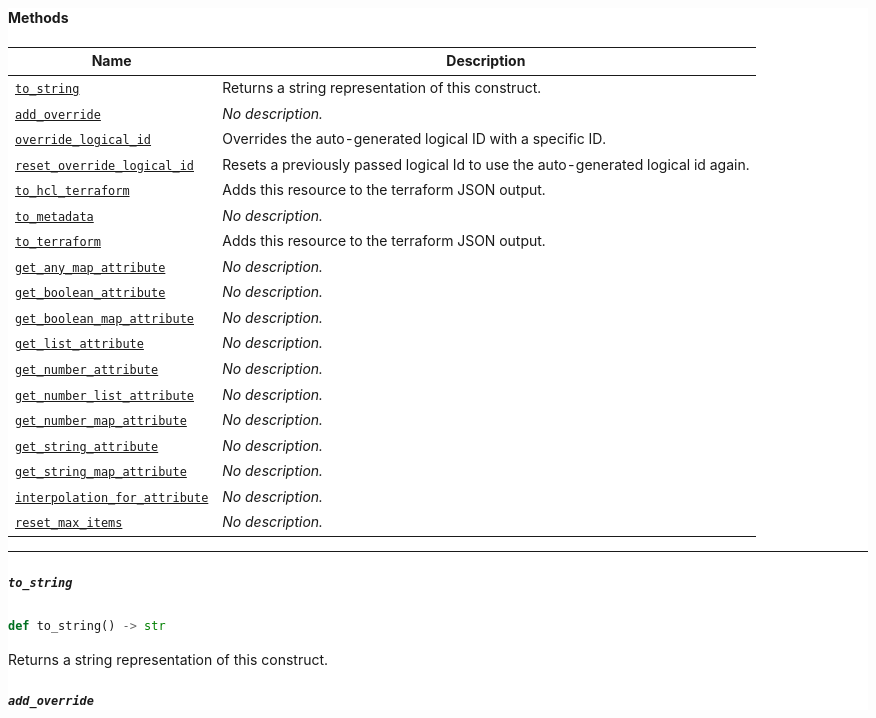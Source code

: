 
#### Methods <a name="Methods" id="Methods"></a>

| **Name** | **Description** |
| --- | --- |
| <code><a href="#@cdktf/provider-cloudflare.dataCloudflareZeroTrustDeviceManagedNetworksList.DataCloudflareZeroTrustDeviceManagedNetworksList.toString">to_string</a></code> | Returns a string representation of this construct. |
| <code><a href="#@cdktf/provider-cloudflare.dataCloudflareZeroTrustDeviceManagedNetworksList.DataCloudflareZeroTrustDeviceManagedNetworksList.addOverride">add_override</a></code> | *No description.* |
| <code><a href="#@cdktf/provider-cloudflare.dataCloudflareZeroTrustDeviceManagedNetworksList.DataCloudflareZeroTrustDeviceManagedNetworksList.overrideLogicalId">override_logical_id</a></code> | Overrides the auto-generated logical ID with a specific ID. |
| <code><a href="#@cdktf/provider-cloudflare.dataCloudflareZeroTrustDeviceManagedNetworksList.DataCloudflareZeroTrustDeviceManagedNetworksList.resetOverrideLogicalId">reset_override_logical_id</a></code> | Resets a previously passed logical Id to use the auto-generated logical id again. |
| <code><a href="#@cdktf/provider-cloudflare.dataCloudflareZeroTrustDeviceManagedNetworksList.DataCloudflareZeroTrustDeviceManagedNetworksList.toHclTerraform">to_hcl_terraform</a></code> | Adds this resource to the terraform JSON output. |
| <code><a href="#@cdktf/provider-cloudflare.dataCloudflareZeroTrustDeviceManagedNetworksList.DataCloudflareZeroTrustDeviceManagedNetworksList.toMetadata">to_metadata</a></code> | *No description.* |
| <code><a href="#@cdktf/provider-cloudflare.dataCloudflareZeroTrustDeviceManagedNetworksList.DataCloudflareZeroTrustDeviceManagedNetworksList.toTerraform">to_terraform</a></code> | Adds this resource to the terraform JSON output. |
| <code><a href="#@cdktf/provider-cloudflare.dataCloudflareZeroTrustDeviceManagedNetworksList.DataCloudflareZeroTrustDeviceManagedNetworksList.getAnyMapAttribute">get_any_map_attribute</a></code> | *No description.* |
| <code><a href="#@cdktf/provider-cloudflare.dataCloudflareZeroTrustDeviceManagedNetworksList.DataCloudflareZeroTrustDeviceManagedNetworksList.getBooleanAttribute">get_boolean_attribute</a></code> | *No description.* |
| <code><a href="#@cdktf/provider-cloudflare.dataCloudflareZeroTrustDeviceManagedNetworksList.DataCloudflareZeroTrustDeviceManagedNetworksList.getBooleanMapAttribute">get_boolean_map_attribute</a></code> | *No description.* |
| <code><a href="#@cdktf/provider-cloudflare.dataCloudflareZeroTrustDeviceManagedNetworksList.DataCloudflareZeroTrustDeviceManagedNetworksList.getListAttribute">get_list_attribute</a></code> | *No description.* |
| <code><a href="#@cdktf/provider-cloudflare.dataCloudflareZeroTrustDeviceManagedNetworksList.DataCloudflareZeroTrustDeviceManagedNetworksList.getNumberAttribute">get_number_attribute</a></code> | *No description.* |
| <code><a href="#@cdktf/provider-cloudflare.dataCloudflareZeroTrustDeviceManagedNetworksList.DataCloudflareZeroTrustDeviceManagedNetworksList.getNumberListAttribute">get_number_list_attribute</a></code> | *No description.* |
| <code><a href="#@cdktf/provider-cloudflare.dataCloudflareZeroTrustDeviceManagedNetworksList.DataCloudflareZeroTrustDeviceManagedNetworksList.getNumberMapAttribute">get_number_map_attribute</a></code> | *No description.* |
| <code><a href="#@cdktf/provider-cloudflare.dataCloudflareZeroTrustDeviceManagedNetworksList.DataCloudflareZeroTrustDeviceManagedNetworksList.getStringAttribute">get_string_attribute</a></code> | *No description.* |
| <code><a href="#@cdktf/provider-cloudflare.dataCloudflareZeroTrustDeviceManagedNetworksList.DataCloudflareZeroTrustDeviceManagedNetworksList.getStringMapAttribute">get_string_map_attribute</a></code> | *No description.* |
| <code><a href="#@cdktf/provider-cloudflare.dataCloudflareZeroTrustDeviceManagedNetworksList.DataCloudflareZeroTrustDeviceManagedNetworksList.interpolationForAttribute">interpolation_for_attribute</a></code> | *No description.* |
| <code><a href="#@cdktf/provider-cloudflare.dataCloudflareZeroTrustDeviceManagedNetworksList.DataCloudflareZeroTrustDeviceManagedNetworksList.resetMaxItems">reset_max_items</a></code> | *No description.* |

---

##### `to_string` <a name="to_string" id="@cdktf/provider-cloudflare.dataCloudflareZeroTrustDeviceManagedNetworksList.DataCloudflareZeroTrustDeviceManagedNetworksList.toString"></a>

```python
def to_string() -> str
```

Returns a string representation of this construct.

##### `add_override` <a name="add_override" id="@cdktf/provider-cloudflare.dataCloudflareZeroTrustDeviceManagedNetworksList.DataCloudflareZeroTrustDeviceManagedNetworksList.addOverride"></a>
